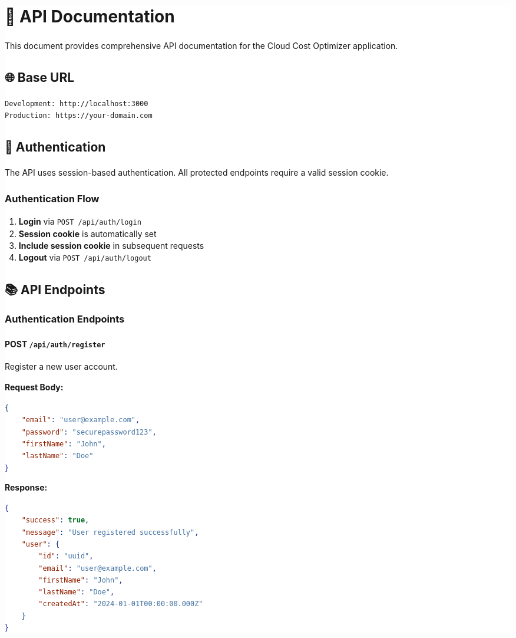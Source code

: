 # 🔌 API Documentation

This document provides comprehensive API documentation for the Cloud Cost Optimizer application.

## 🌐 Base URL

```
Development: http://localhost:3000
Production: https://your-domain.com
```

## 🔐 Authentication

The API uses session-based authentication. All protected endpoints require a valid session cookie.

### Authentication Flow

1. **Login** via `POST /api/auth/login`
2. **Session cookie** is automatically set
3. **Include session cookie** in subsequent requests
4. **Logout** via `POST /api/auth/logout`

## 📚 API Endpoints

### Authentication Endpoints

#### POST `/api/auth/register`

Register a new user account.

**Request Body:**
```json
{
    "email": "user@example.com",
    "password": "securepassword123",
    "firstName": "John",
    "lastName": "Doe"
}
```

**Response:**
```json
{
    "success": true,
    "message": "User registered successfully",
    "user": {
        "id": "uuid",
        "email": "user@example.com",
        "firstName": "John",
        "lastName": "Doe",
        "createdAt": "2024-01-01T00:00:00.000Z"
    }
}
```
